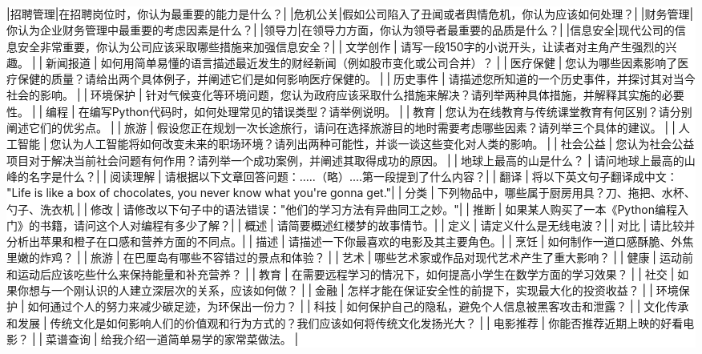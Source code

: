|招聘管理|在招聘岗位时，你认为最重要的能力是什么？|
|危机公关|假如公司陷入了丑闻或者舆情危机，你认为应该如何处理？|
|财务管理|你认为企业财务管理中最重要的考虑因素是什么？|
|领导力|在领导力方面，你认为领导者最重要的品质是什么？|
|信息安全|现代公司的信息安全非常重要，你认为公司应该采取哪些措施来加强信息安全？|
| 文学创作                              | 请写一段150字的小说开头，让读者对主角产生强烈的兴趣。                                                           |
| 新闻报道                              | 如何用简单易懂的语言描述最近发生的财经新闻（例如股市变化或公司合并）？                                            |
| 医疗保健                              | 您认为哪些因素影响了医疗保健的质量？请给出两个具体例子，并阐述它们是如何影响医疗保健的。                               |
| 历史事件                              | 请描述您所知道的一个历史事件，并探讨其对当今社会的影响。                                                           |
| 环境保护                              | 针对气候变化等环境问题，您认为政府应该采取什么措施来解决？请列举两种具体措施，并解释其实施的必要性。                  |
| 编程                                  | 在编写Python代码时，如何处理常见的错误类型？请举例说明。                                                             |
| 教育                                  | 您认为在线教育与传统课堂教育有何区别？请分别阐述它们的优劣点。                                                       |
| 旅游                                  | 假设您正在规划一次长途旅行，请问在选择旅游目的地时需要考虑哪些因素？请列举三个具体的建议。                            |
| 人工智能                              | 您认为人工智能将如何改变未来的职场环境？请列出两种可能性，并谈一谈这些变化对人类的影响。                                 |
| 社会公益                              | 您认为社会公益项目对于解决当前社会问题有何作用？请列举一个成功案例，并阐述其取得成功的原因。                        |
| 地球上最高的山是什么？ | 请问地球上最高的山峰的名字是什么？|
| 阅读理解 | 请根据以下文章回答问题：.....（略）....第一段提到了什么内容？|
| 翻译 | 将以下英文句子翻译成中文： "Life is like a box of chocolates, you never know what you're gonna get."|
| 分类 | 下列物品中，哪些属于厨房用具？刀、拖把、水杯、勺子、洗衣机 |
| 修改 | 请修改以下句子中的语法错误："他们的学习方法有异曲同工之妙。"|
| 推断 | 如果某人购买了一本《Python编程入门》的书籍，请问这个人对编程有多少了解？|
| 概述 | 请简要概述红楼梦的故事情节。|
| 定义 | 请定义什么是无线电波？|
| 对比 | 请比较并分析出苹果和橙子在口感和营养方面的不同点。|
| 描述 | 请描述一下你最喜欢的电影及其主要角色。|
| 烹饪                | 如何制作一道口感酥脆、外焦里嫩的炸鸡？                                                                                                                                                                                                                                                                                                                                        |
| 旅游                | 在巴厘岛有哪些不容错过的景点和体验？                                                                                                                                                                                                                                                                                                                                      |
| 艺术                | 哪些艺术家或作品对现代艺术产生了重大影响？                                                                                                                                                                                                                                                                                                                              |
| 健康                | 运动前和运动后应该吃些什么来保持能量和补充营养？                                                                                                                                                                                                                                                                                                                          |
| 教育                | 在需要远程学习的情况下，如何提高小学生在数学方面的学习效果？                                                                                                                                                                                                                                                                                                                    |
| 社交                | 如果你想与一个刚认识的人建立深层次的关系，应该如何做？                                                                                                                                                                                                                                                                                                                        |
| 金融                | 怎样才能在保证安全性的前提下，实现最大化的投资收益？                                                                                                                                                                                                                                                                                                                          |
| 环境保护          | 如何通过个人的努力来减少碳足迹，为环保出一份力？                                                                                                                                                                                                                                                                                                                            |
| 科技                | 如何保护自己的隐私，避免个人信息被黑客攻击和泄露？                                                                                                                                                                                                                                                                                                                          |
| 文化传承和发展 | 传统文化是如何影响人们的价值观和行为方式的？我们应该如何将传统文化发扬光大？                                                                                                                                                                                                                                                                                                        |
| 电影推荐 | 你能否推荐近期上映的好看电影？ |
| 菜谱查询 | 给我介绍一道简单易学的家常菜做法。 |